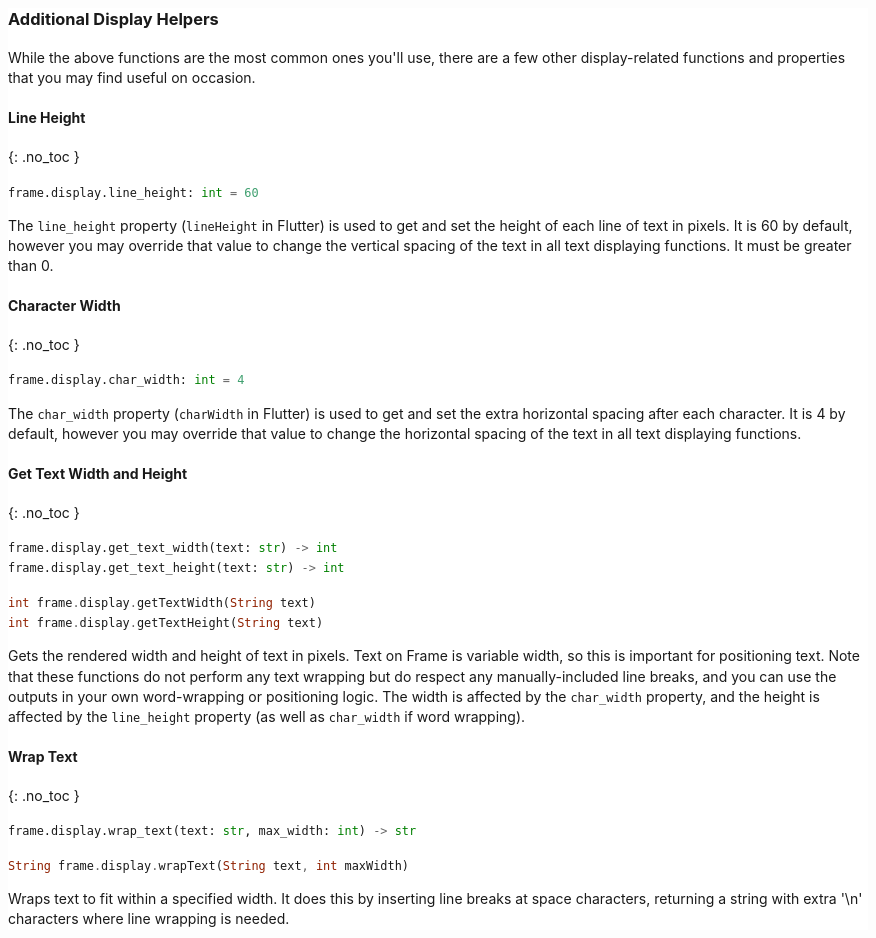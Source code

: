 ### Additional Display Helpers

While the above functions are the most common ones you'll use, there are a few other display-related functions and properties that you may find useful on occasion.

#### Line Height
{: .no_toc }

```python
frame.display.line_height: int = 60
```

The `line_height` property (`lineHeight` in Flutter) is used to get and set the height of each line of text in pixels.  It is 60 by default, however you may override that value to change the vertical spacing of the text in all text displaying functions.  It must be greater than 0.

#### Character Width
{: .no_toc }

```python
frame.display.char_width: int = 4
```

The `char_width` property (`charWidth` in Flutter) is used to get and set the extra horizontal spacing after each character.  It is 4 by default, however you may override that value to change the horizontal spacing of the text in all text displaying functions.

#### Get Text Width and Height
{: .no_toc }

```python
frame.display.get_text_width(text: str) -> int
frame.display.get_text_height(text: str) -> int
```

```dart
int frame.display.getTextWidth(String text)
int frame.display.getTextHeight(String text)
```

Gets the rendered width and height of text in pixels.  Text on Frame is variable width, so this is important for positioning text.  Note that these functions do not perform any text wrapping but do respect any manually-included line breaks, and you can use the outputs in your own word-wrapping or positioning logic.  The width is affected by the `char_width` property, and the height is affected by the `line_height` property (as well as `char_width` if word wrapping).

#### Wrap Text
{: .no_toc }

```python
frame.display.wrap_text(text: str, max_width: int) -> str
```

```dart
String frame.display.wrapText(String text, int maxWidth)
```

Wraps text to fit within a specified width.  It does this by inserting line breaks at space characters, returning a string with extra '\n' characters where line wrapping is needed.
